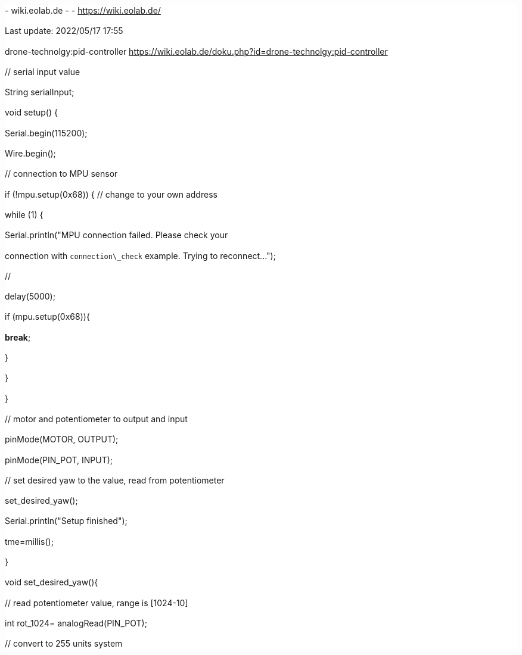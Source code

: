 \- wiki.eolab.de - - https://wiki.eolab.de/





Last update: 2022/05/17 17:55

drone-technolgy:pid-controller https://wiki.eolab.de/doku.php?id=drone-technolgy:pid-controller

// serial input value

String serialInput;

void setup() {

Serial.begin(115200);

Wire.begin();

// connection to MPU sensor

if (!mpu.setup(0x68)) { // change to your own address

while (1) {

Serial.println("MPU connection failed. Please check your

connection with `connection\_check` example. Trying to reconnect...");

//

delay(5000);

if (mpu.setup(0x68)){

**break**;

}

}

}

// motor and potentiometer to output and input

pinMode(MOTOR, OUTPUT);

pinMode(PIN\_POT, INPUT);

// set desired yaw to the value, read from potentiometer

set\_desired\_yaw();

Serial.println("Setup finished");

tme=millis();

}

void set\_desired\_yaw(){

// read potentiometer value, range is [1024-10]

int rot\_1024= analogRead(PIN\_POT);

// convert to 255 units system
